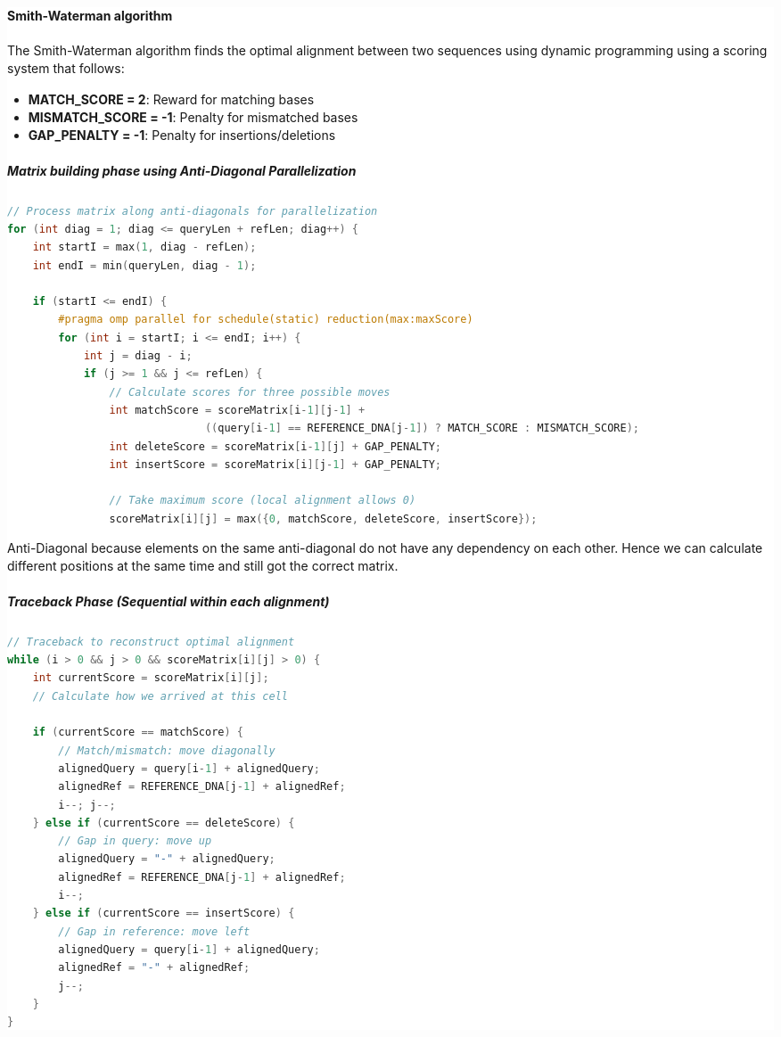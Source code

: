 #### Smith-Waterman algorithm
The Smith-Waterman algorithm finds the optimal alignment between two sequences using dynamic programming using a scoring system that follows:
- **MATCH_SCORE = 2**: Reward for matching bases
- **MISMATCH_SCORE = -1**: Penalty for mismatched bases
- **GAP_PENALTY = -1**: Penalty for insertions/deletions

##### Matrix building phase using Anti-Diagonal Parallelization
```cpp
// Process matrix along anti-diagonals for parallelization
for (int diag = 1; diag <= queryLen + refLen; diag++) {
    int startI = max(1, diag - refLen);
    int endI = min(queryLen, diag - 1);
    
    if (startI <= endI) {
        #pragma omp parallel for schedule(static) reduction(max:maxScore)
        for (int i = startI; i <= endI; i++) {
            int j = diag - i;
            if (j >= 1 && j <= refLen) {
                // Calculate scores for three possible moves
                int matchScore = scoreMatrix[i-1][j-1] + 
                               ((query[i-1] == REFERENCE_DNA[j-1]) ? MATCH_SCORE : MISMATCH_SCORE);
                int deleteScore = scoreMatrix[i-1][j] + GAP_PENALTY;
                int insertScore = scoreMatrix[i][j-1] + GAP_PENALTY;
                
                // Take maximum score (local alignment allows 0)
                scoreMatrix[i][j] = max({0, matchScore, deleteScore, insertScore});
```
Anti-Diagonal because elements on the same anti-diagonal do not have any dependency on each other. Hence we can calculate different positions at the same time and still got the correct matrix.

##### Traceback Phase (Sequential within each alignment)
```cpp
// Traceback to reconstruct optimal alignment
while (i > 0 && j > 0 && scoreMatrix[i][j] > 0) {
    int currentScore = scoreMatrix[i][j];
    // Calculate how we arrived at this cell
    
    if (currentScore == matchScore) {
        // Match/mismatch: move diagonally
        alignedQuery = query[i-1] + alignedQuery;
        alignedRef = REFERENCE_DNA[j-1] + alignedRef;
        i--; j--;
    } else if (currentScore == deleteScore) {
        // Gap in query: move up
        alignedQuery = "-" + alignedQuery;
        alignedRef = REFERENCE_DNA[j-1] + alignedRef;
        i--;
    } else if (currentScore == insertScore) {
        // Gap in reference: move left
        alignedQuery = query[i-1] + alignedQuery;
        alignedRef = "-" + alignedRef;
        j--;
    }
}
```
